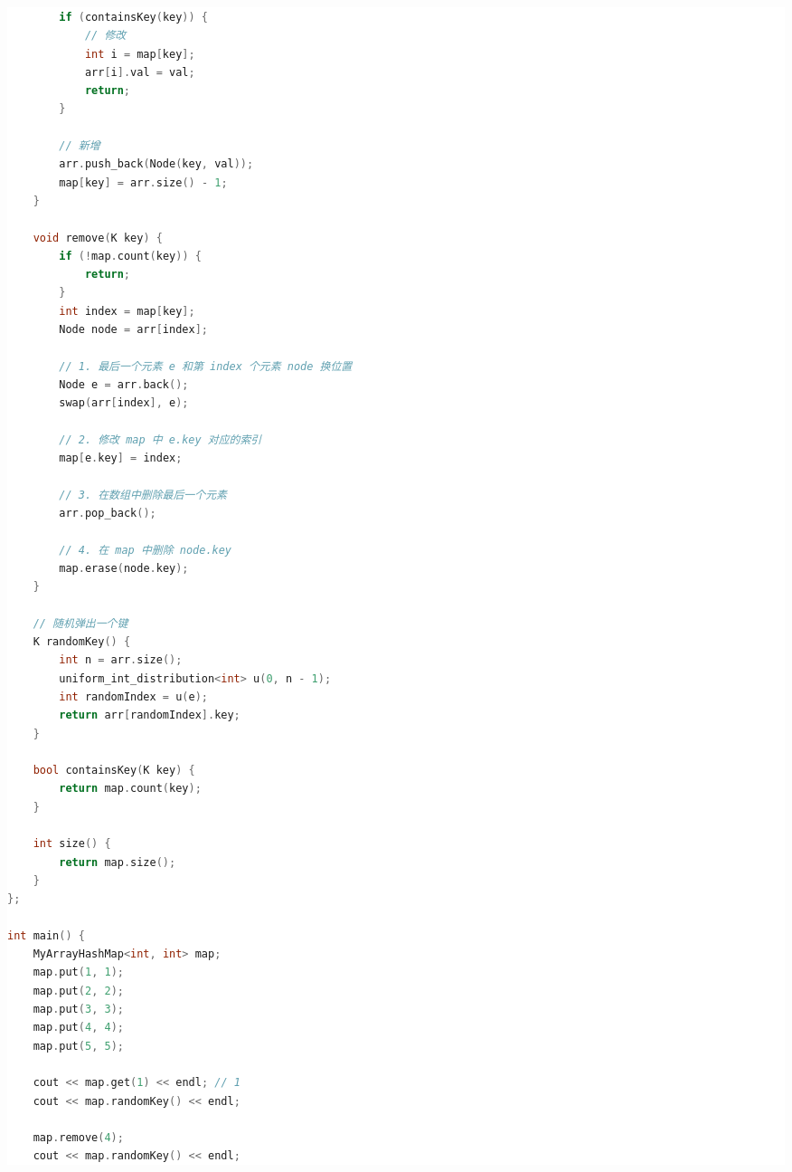 ```cpp
        if (containsKey(key)) {
            // 修改
            int i = map[key];
            arr[i].val = val;
            return;
        }

        // 新增
        arr.push_back(Node(key, val));
        map[key] = arr.size() - 1;
    }

    void remove(K key) {
        if (!map.count(key)) {
            return;
        }
        int index = map[key];
        Node node = arr[index];

        // 1. 最后一个元素 e 和第 index 个元素 node 换位置
        Node e = arr.back();
        swap(arr[index], e);

        // 2. 修改 map 中 e.key 对应的索引
        map[e.key] = index;

        // 3. 在数组中删除最后一个元素
        arr.pop_back();

        // 4. 在 map 中删除 node.key
        map.erase(node.key);
    }

    // 随机弹出一个键
    K randomKey() {
        int n = arr.size();
        uniform_int_distribution<int> u(0, n - 1);
        int randomIndex = u(e);
        return arr[randomIndex].key;
    }

    bool containsKey(K key) {
        return map.count(key);
    }

    int size() {
        return map.size();
    }
};

int main() {
    MyArrayHashMap<int, int> map;
    map.put(1, 1);
    map.put(2, 2);
    map.put(3, 3);
    map.put(4, 4);
    map.put(5, 5);

    cout << map.get(1) << endl; // 1
    cout << map.randomKey() << endl;

    map.remove(4);
    cout << map.randomKey() << endl;
```